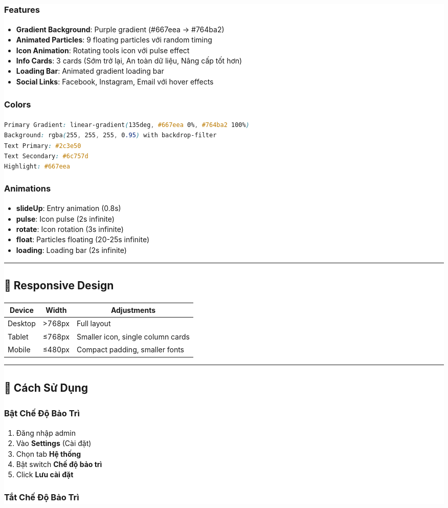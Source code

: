 ### Features
- **Gradient Background**: Purple gradient (#667eea → #764ba2)
- **Animated Particles**: 9 floating particles với random timing
- **Icon Animation**: Rotating tools icon với pulse effect
- **Info Cards**: 3 cards (Sớm trở lại, An toàn dữ liệu, Nâng cấp tốt hơn)
- **Loading Bar**: Animated gradient loading bar
- **Social Links**: Facebook, Instagram, Email với hover effects

### Colors
```css
Primary Gradient: linear-gradient(135deg, #667eea 0%, #764ba2 100%)
Background: rgba(255, 255, 255, 0.95) with backdrop-filter
Text Primary: #2c3e50
Text Secondary: #6c757d
Highlight: #667eea
```

### Animations
- **slideUp**: Entry animation (0.8s)
- **pulse**: Icon pulse (2s infinite)
- **rotate**: Icon rotation (3s infinite)
- **float**: Particles floating (20-25s infinite)
- **loading**: Loading bar (2s infinite)

---

## 📱 Responsive Design

| Device | Width | Adjustments |
|--------|-------|-------------|
| Desktop | >768px | Full layout |
| Tablet | ≤768px | Smaller icon, single column cards |
| Mobile | ≤480px | Compact padding, smaller fonts |

---

## 🚀 Cách Sử Dụng

### Bật Chế Độ Bảo Trì

1. Đăng nhập admin
2. Vào **Settings** (Cài đặt)
3. Chọn tab **Hệ thống**
4. Bật switch **Chế độ bảo trì**
5. Click **Lưu cài đặt**

### Tắt Chế Độ Bảo Trì
